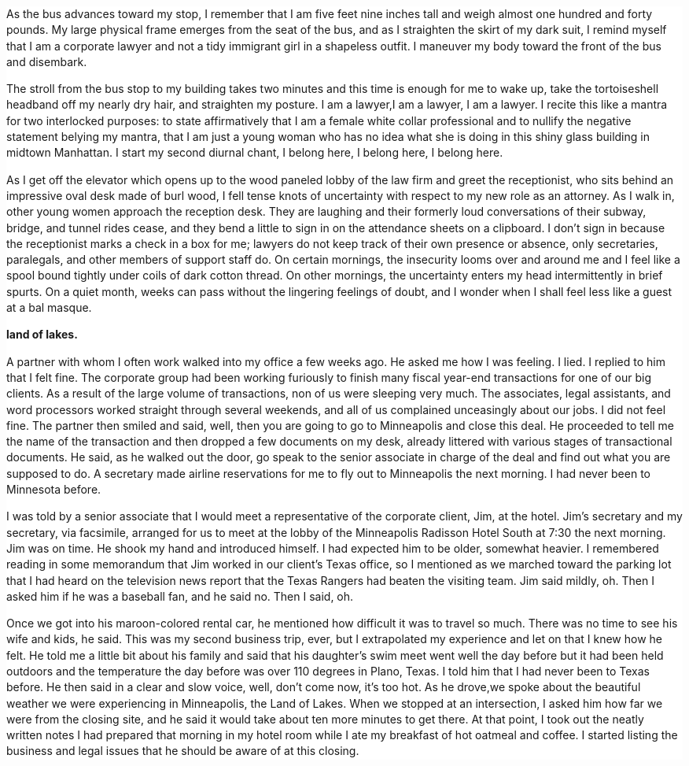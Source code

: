 As the bus advances toward my stop, I remember that I am five feet nine inches tall and weigh almost one hundred and forty pounds. My large physical frame emerges from the seat of the bus, and as I straighten the skirt of my dark suit, I remind myself that I am a corporate lawyer and not a tidy immigrant girl in a shapeless outfit. I maneuver my body toward the front of the bus and disembark.

The stroll from the bus stop to my building takes two minutes and this time is enough for me to wake up, take the tortoiseshell headband off my nearly dry hair, and straighten my posture. I am a lawyer,I am a lawyer, I am a lawyer. I recite this like a mantra for two interlocked purposes: to state affirmatively that I am a female white collar professional and to nullify the negative statement belying my mantra, that I am just a young woman who has no idea what she is doing in this shiny glass building in midtown Manhattan. I start my second diurnal chant, I belong here, I belong here, I belong here.

As I get off the elevator which opens up to the wood paneled lobby of the law firm and greet the receptionist, who sits behind an impressive oval desk made of burl wood, I fell tense knots of uncertainty with respect to my new role as an attorney. As I walk in, other young women approach the reception desk. They are laughing and their formerly loud conversations of their subway, bridge, and tunnel rides cease, and they bend a little to sign in on the attendance sheets on a clipboard. I don’t sign in because the receptionist marks a check in a box for me; lawyers do not keep track of their own presence or absence, only secretaries, paralegals, and other members of support staff do. On certain mornings, the insecurity looms over and around me and I feel like a spool bound tightly under coils of dark cotton thread. On other mornings, the uncertainty enters my head intermittently in brief spurts. On a quiet month, weeks can pass without the lingering feelings of doubt, and I wonder when I shall feel less like a guest at a bal masque.

**land of lakes.**

A partner with whom I often work walked into my office a few weeks ago. He asked me how I was feeling. I lied. I replied to him that I felt fine. The corporate group had been working furiously to finish many fiscal year-end transactions for one of our big clients. As a result of the large volume of transactions, non of us were sleeping very much. The associates, legal assistants, and word processors worked straight through several weekends, and all of us complained unceasingly about our jobs. I did not feel fine. The partner then smiled and said, well, then you are going to go to Minneapolis and close this deal. He proceeded to tell me the name of the transaction and then dropped a few documents on my desk, already littered with various stages of transactional documents. He said, as he walked out the door, go speak to the senior associate in charge of the deal and find out what you are supposed to do. A secretary made airline reservations for me to fly out to Minneapolis the next morning. I had never been to Minnesota before.

I was told by a senior associate that I would meet a representative of the corporate client, Jim, at the hotel. Jim’s secretary and my secretary, via facsimile, arranged for us to meet at the lobby of the Minneapolis Radisson Hotel South at 7:30 the next morning. Jim was on time. He shook my hand and introduced himself. I had expected him to be older, somewhat heavier. I remembered reading in some memorandum that Jim worked in our client’s Texas office, so I mentioned as we marched toward the parking lot that I had heard on the television news report that the Texas Rangers had beaten the visiting team. Jim said mildly, oh. Then I asked him if he was a baseball fan, and he said no. Then I said, oh.

Once we got into his maroon-colored rental car, he mentioned how difficult it was to travel so much. There was no time to see his wife and kids, he said. This was my second business trip, ever, but I extrapolated my experience and let on that I knew how he felt. He told me a little bit about his family and said that his daughter’s swim meet went well the day before but it had been held outdoors and the temperature the day before was over 110 degrees in Plano, Texas. I told him that I had never been to Texas before. He then said in a clear and slow voice, well, don’t come now, it’s too hot. As he drove,we spoke about the beautiful weather we were experiencing in Minneapolis, the Land of Lakes. When we stopped at an intersection, I asked him how far we were from the closing site, and he said it would take about ten more minutes to get there. At that point, I took out the neatly written notes I had prepared that morning in my hotel room while I ate my breakfast of hot oatmeal and coffee. I started listing the business and legal issues that he should be aware of at this closing.
